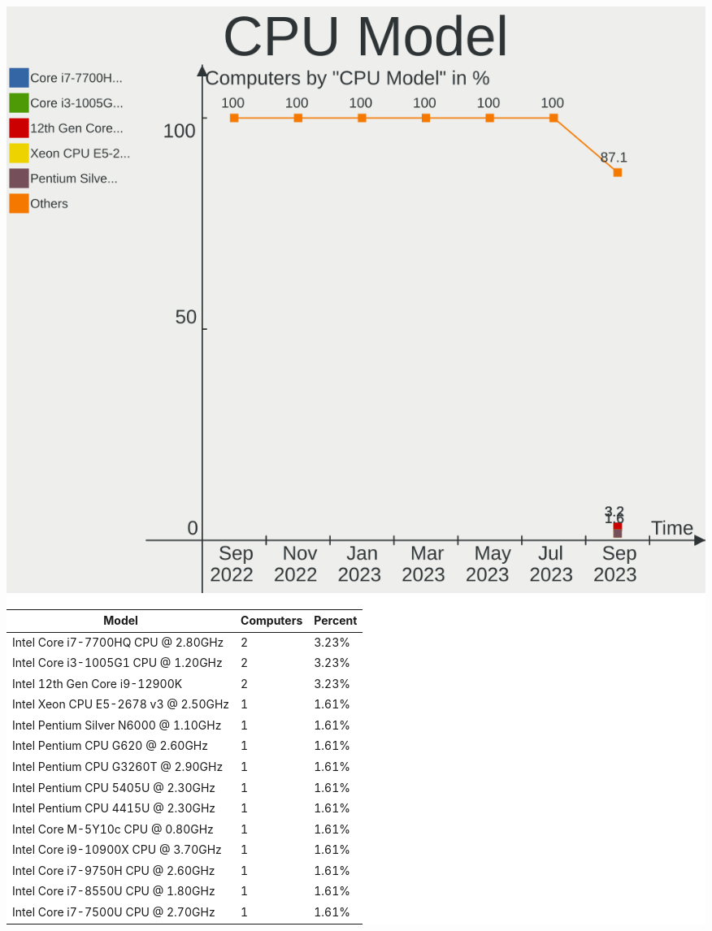 ![CPU Model](./images/line_chart/cpu_model.svg)

| Model                                   | Computers | Percent |
|-----------------------------------------|-----------|---------|
| Intel Core i7-7700HQ CPU @ 2.80GHz      | 2         | 3.23%   |
| Intel Core i3-1005G1 CPU @ 1.20GHz      | 2         | 3.23%   |
| Intel 12th Gen Core i9-12900K           | 2         | 3.23%   |
| Intel Xeon CPU E5-2678 v3 @ 2.50GHz     | 1         | 1.61%   |
| Intel Pentium Silver N6000 @ 1.10GHz    | 1         | 1.61%   |
| Intel Pentium CPU G620 @ 2.60GHz        | 1         | 1.61%   |
| Intel Pentium CPU G3260T @ 2.90GHz      | 1         | 1.61%   |
| Intel Pentium CPU 5405U @ 2.30GHz       | 1         | 1.61%   |
| Intel Pentium CPU 4415U @ 2.30GHz       | 1         | 1.61%   |
| Intel Core M-5Y10c CPU @ 0.80GHz        | 1         | 1.61%   |
| Intel Core i9-10900X CPU @ 3.70GHz      | 1         | 1.61%   |
| Intel Core i7-9750H CPU @ 2.60GHz       | 1         | 1.61%   |
| Intel Core i7-8550U CPU @ 1.80GHz       | 1         | 1.61%   |
| Intel Core i7-7500U CPU @ 2.70GHz       | 1         | 1.61%   |